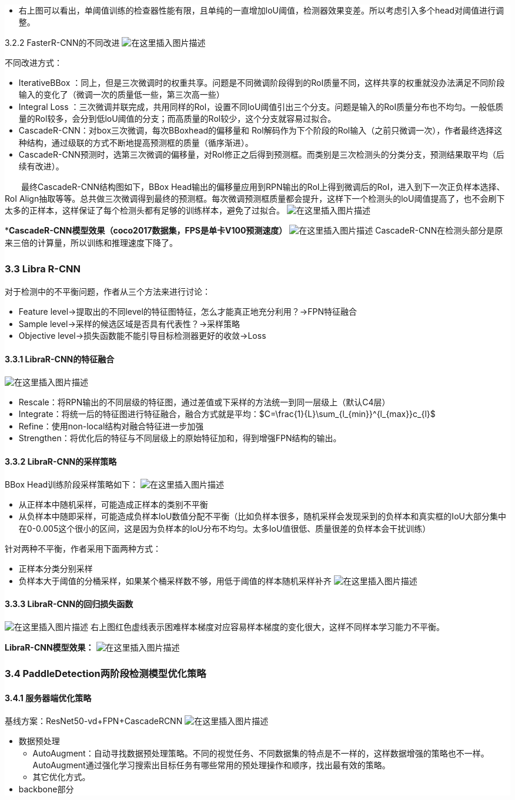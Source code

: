 - 右上图可以看出，单阈值训练的检查器性能有限，且单纯的一直增加loU阈值，检测器效果变差。所以考虑引入多个head对阈值进行调整。

3.2.2 FasterR-CNN的不同改进
![在这里插入图片描述](https://i-blog.csdnimg.cn/blog_migrate/ccf36791078be589f6698b04443e2758.png)

不同改进方式：
- IterativeBBox	：同上，但是三次微调时的权重共享。问题是不同微调阶段得到的RoI质量不同，这样共享的权重就没办法满足不同阶段输入的变化了（微调一次的质量低一些，第三次高一些）
- Integral Loss	：三次微调并联完成，共用同样的Rol，设置不同loU阈值引出三个分支。问题是输入的RoI质量分布也不均匀。一般低质量的Rol较多，会分到低loU阈值的分支；而高质量的Rol较少，这个分支就容易过拟合。
- CascadeR-CNN：对box三次微调，每次BBoxhead的偏移量和	Rol解码作为下个阶段的Rol输入（之前只微调一次），作者最终选择这种结构，通过级联的方式不断地提高预测框的质量（循序渐进）。
- CascadeR-CNN预测时，选第三次微调的偏移量，对RoI修正之后得到预测框。而类别是三次检测头的分类分支，预测结果取平均（后续有改进）。

&#8195;&#8195;最终CascadeR-CNN结构图如下，BBox Head输出的偏移量应用到RPN输出的RoI上得到微调后的RoI，进入到下一次正负样本选择、RoI Align抽取等等。总共做三次微调得到最终的预测框。每次微调预测框质量都会提升，这样下一个检测头的loU阈值提高了，也不会刷下太多的正样本，这样保证了每个检测头都有足够的训练样本，避免了过拟合。
![在这里插入图片描述](https://i-blog.csdnimg.cn/blog_migrate/97ea2be1f6bc0eb7ae6900bd93f551a1.png)

***CascadeR-CNN模型效果（coco2017数据集，FPS是单卡V100预测速度）**
![在这里插入图片描述](https://i-blog.csdnimg.cn/blog_migrate/c3963af1882906fb382a7d6655fa599d.png)
CascadeR-CNN在检测头部分是原来三倍的计算量，所以训练和推理速度下降了。

### 3.3 Libra R-CNN
对于检测中的不平衡问题，作者从三个方法来进行讨论：
- Feature level→提取出的不同level的特征图特征，怎么才能真正地充分利用？→FPN特征融合	
- Sample level→采样的候选区域是否具有代表性？→采样策略
- Objective  level→损失函数能不能引导目标检测器更好的收敛→Loss

#### 3.3.1 LibraR-CNN的特征融合
![在这里插入图片描述](https://i-blog.csdnimg.cn/blog_migrate/0d2661e833239d60ff433147046db6e2.png)
- Rescale：将RPN输出的不同层级的特征图，通过差值或下采样的方法统一到同一层级上（默认C4层）
- Integrate：将统一后的特征图进行特征融合，融合方式就是平均：$C=\frac{1}{L}\sum_{l_{min}}^{l_{max}}c_{l}$
- Refine：使用non-local结构对融合特征进一步加强
- Strengthen：将优化后的特征与不同层级上的原始特征加和，得到增强FPN结构的输出。
#### 3.3.2 LibraR-CNN的采样策略
BBox Head训练阶段采样策略如下：
![在这里插入图片描述](https://i-blog.csdnimg.cn/blog_migrate/c2ac4790897c41394a68976f67e38518.png)
- 从正样本中随机采样，可能造成正样本的类别不平衡
- 从负样本中随即采样，可能造成负样本IoU数值分配不平衡（比如负样本很多，随机采样会发现采到的负样本和真实框的IoU大部分集中在0-0.005这个很小的区间，这是因为负样本的IoU分布不均匀。太多IoU值很低、质量很差的负样本会干扰训练）

针对两种不平衡，作者采用下面两种方式：
- 正样本分类分别采样
- 负样本大于阈值的分桶采样，如果某个桶采样数不够，用低于阈值的样本随机采样补齐
![在这里插入图片描述](https://i-blog.csdnimg.cn/blog_migrate/ff90cb65c15bd8f43b029c48e4cefe63.png)
#### 3.3.3  LibraR-CNN的回归损失函数
![在这里插入图片描述](https://i-blog.csdnimg.cn/blog_migrate/f730a48257403a2544bc3d49227d75b3.png)
右上图红色虚线表示困难样本梯度对应容易样本梯度的变化很大，这样不同样本学习能力不平衡。

 **LibraR-CNN模型效果：**
 ![在这里插入图片描述](https://i-blog.csdnimg.cn/blog_migrate/040d634a10776b117d846a51199bccda.png)
### 3.4 PaddleDetection两阶段检测模型优化策略
#### 3.4.1 服务器端优化策略
基线方案：ResNet50-vd+FPN+CascadeRCNN
![在这里插入图片描述](https://i-blog.csdnimg.cn/blog_migrate/6599f59a7637462c83fd87d9016e8d39.png)
- 数据预处理
	- AutoAugment：自动寻找数据预处理策略。不同的视觉任务、不同数据集的特点是不一样的，这样数据增强的策略也不一样。AutoAugment通过强化学习搜索出目标任务有哪些常用的预处理操作和顺序，找出最有效的策略。
	- 其它优化方式。
- backbone部分